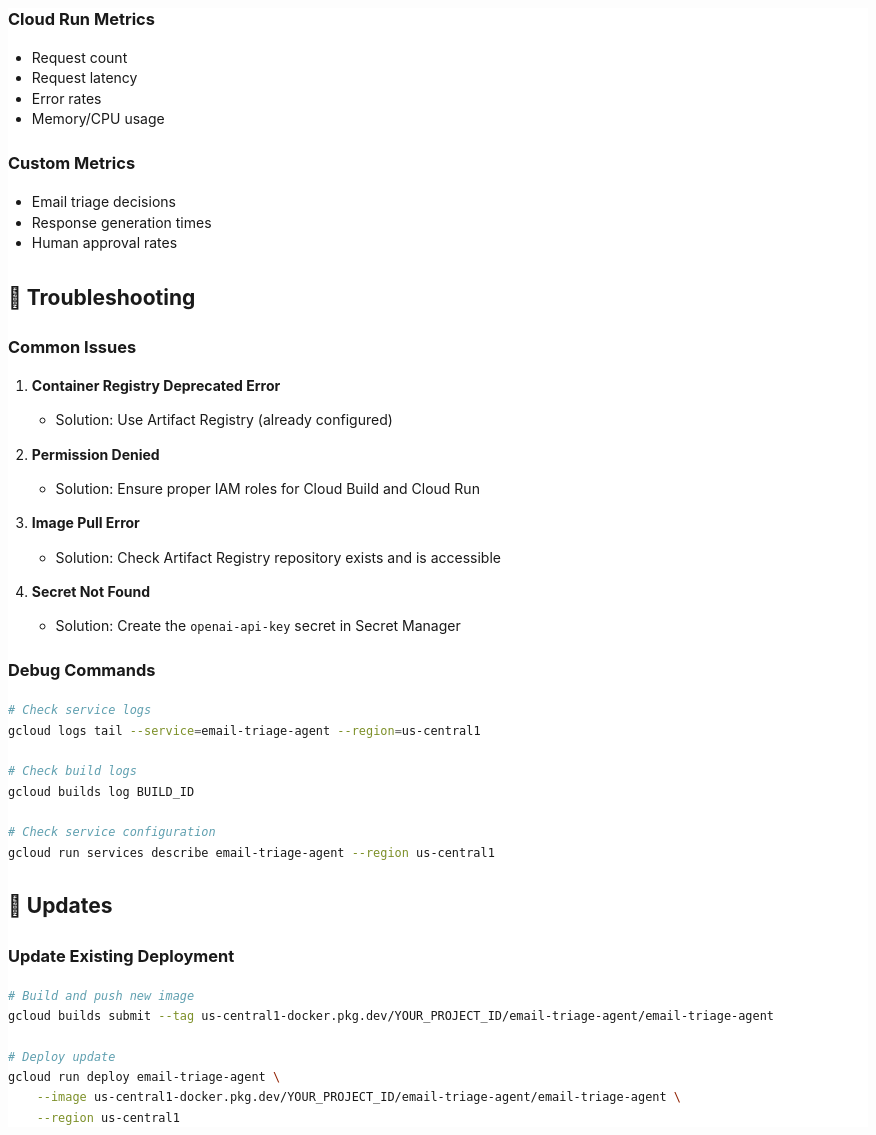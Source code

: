 ### Cloud Run Metrics

- Request count
- Request latency
- Error rates
- Memory/CPU usage

### Custom Metrics

- Email triage decisions
- Response generation times
- Human approval rates

## 🚨 Troubleshooting

### Common Issues

1. **Container Registry Deprecated Error**
   - Solution: Use Artifact Registry (already configured)

2. **Permission Denied**
   - Solution: Ensure proper IAM roles for Cloud Build and Cloud Run

3. **Image Pull Error**
   - Solution: Check Artifact Registry repository exists and is accessible

4. **Secret Not Found**
   - Solution: Create the `openai-api-key` secret in Secret Manager

### Debug Commands

```bash
# Check service logs
gcloud logs tail --service=email-triage-agent --region=us-central1

# Check build logs
gcloud builds log BUILD_ID

# Check service configuration
gcloud run services describe email-triage-agent --region us-central1
```

## 🔄 Updates

### Update Existing Deployment

```bash
# Build and push new image
gcloud builds submit --tag us-central1-docker.pkg.dev/YOUR_PROJECT_ID/email-triage-agent/email-triage-agent

# Deploy update
gcloud run deploy email-triage-agent \
    --image us-central1-docker.pkg.dev/YOUR_PROJECT_ID/email-triage-agent/email-triage-agent \
    --region us-central1
```
